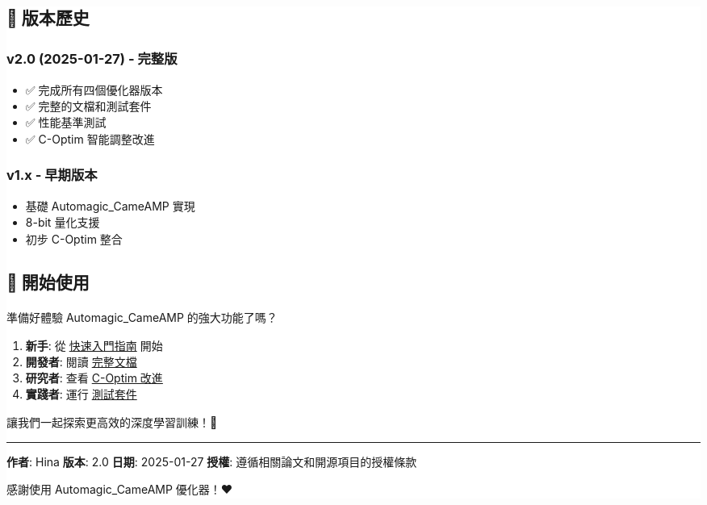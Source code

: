 ## 📝 版本歷史

### v2.0 (2025-01-27) - 完整版
- ✅ 完成所有四個優化器版本
- ✅ 完整的文檔和測試套件
- ✅ 性能基準測試
- ✅ C-Optim 智能調整改進

### v1.x - 早期版本
- 基礎 Automagic_CameAMP 實現
- 8-bit 量化支援
- 初步 C-Optim 整合

## 🎉 開始使用

準備好體驗 Automagic_CameAMP 的強大功能了嗎？

1. **新手**: 從 [快速入門指南](Automagic_CameAMP_QuickStart.md) 開始
2. **開發者**: 閱讀 [完整文檔](README_Automagic_CameAMP.md)
3. **研究者**: 查看 [C-Optim 改進](README_COptim_Improvements.md)
4. **實踐者**: 運行 [測試套件](test_automagic_cameamp.py)

讓我們一起探索更高效的深度學習訓練！🚀

---

**作者**: Hina
**版本**: 2.0
**日期**: 2025-01-27
**授權**: 遵循相關論文和開源項目的授權條款

感謝使用 Automagic_CameAMP 優化器！❤️